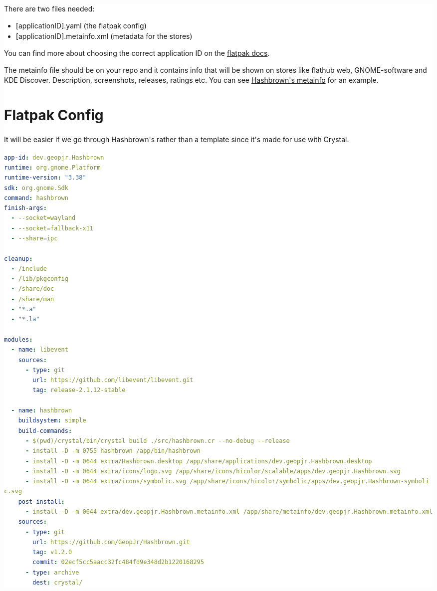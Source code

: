 There are two files needed:
- [applicationID].yaml (the flatpak config)
- [applicationID].metainfo.xml (metadata for the stores)

You can find more about choosing the correct application ID on the [flatpak docs](https://docs.flatpak.org/en/latest/conventions.html#application-ids).

The metainfo file should be on your repo and it contains info that will be shown on stores like flathub web, GNOME-software and KDE Discover. Description, screenshots, releases, ratings etc. You can see [Hashbrown's metainfo](https://raw.githubusercontent.com/GeopJr/Hashbrown/main/extra/dev.geopjr.Hashbrown.metainfo.xml) for an example.

# Flatpak Config

It will be easier if we go through Hashbrown's rather than a template since it's made for use with Crystal.

```yaml
app-id: dev.geopjr.Hashbrown
runtime: org.gnome.Platform
runtime-version: "3.38"
sdk: org.gnome.Sdk
command: hashbrown
finish-args:
  - --socket=wayland
  - --socket=fallback-x11
  - --share=ipc

cleanup:
  - /include
  - /lib/pkgconfig
  - /share/doc
  - /share/man
  - "*.a"
  - "*.la"

modules:
  - name: libevent
    sources:
      - type: git
        url: https://github.com/libevent/libevent.git
        tag: release-2.1.12-stable

  - name: hashbrown
    buildsystem: simple
    build-commands:
      - $(pwd)/crystal/bin/crystal build ./src/hashbrown.cr --no-debug --release
      - install -D -m 0755 hashbrown /app/bin/hashbrown
      - install -D -m 0644 extra/Hashbrown.desktop /app/share/applications/dev.geopjr.Hashbrown.desktop
      - install -D -m 0644 extra/icons/logo.svg /app/share/icons/hicolor/scalable/apps/dev.geopjr.Hashbrown.svg
      - install -D -m 0644 extra/icons/symbolic.svg /app/share/icons/hicolor/symbolic/apps/dev.geopjr.Hashbrown-symbolic.svg
    post-install:
      - install -D -m 0644 extra/dev.geopjr.Hashbrown.metainfo.xml /app/share/metainfo/dev.geopjr.Hashbrown.metainfo.xml
    sources:
      - type: git
        url: https://github.com/GeopJr/Hashbrown.git
        tag: v1.2.0
        commit: 02ecf5cc5aacc32fc484fd9e348d2b1220168295
      - type: archive
        dest: crystal/
```